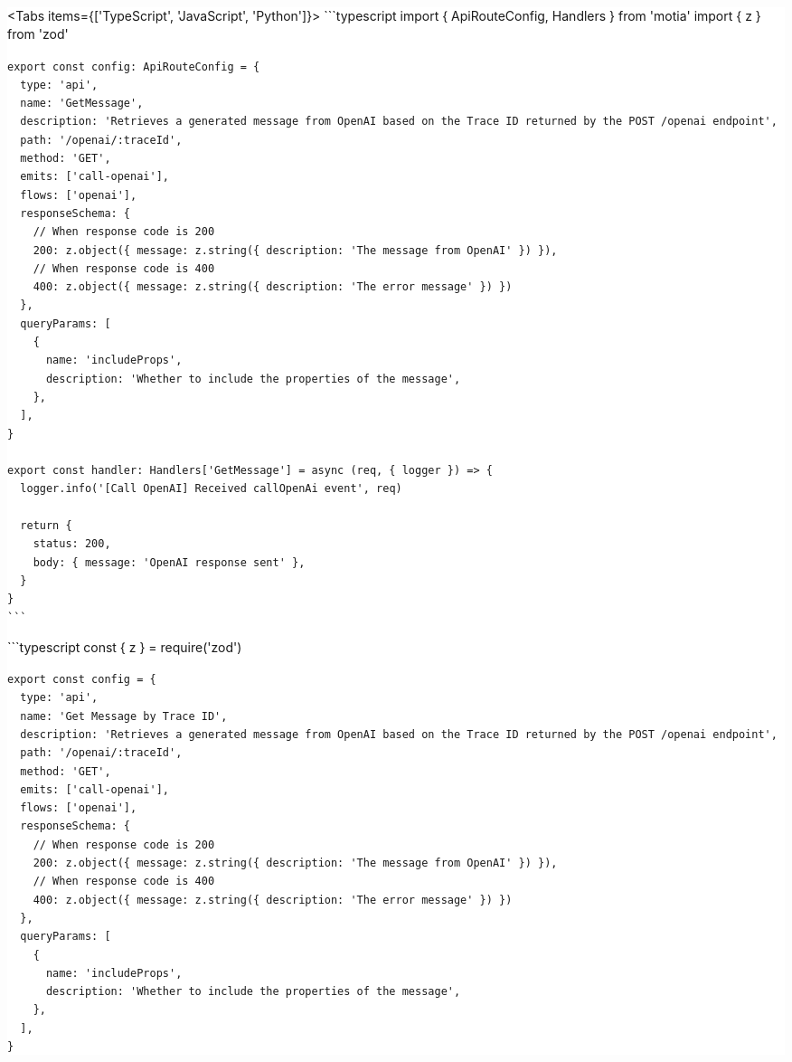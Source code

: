 <Tabs items={['TypeScript', 'JavaScript', 'Python']}>
  <Tab value="TypeScript">
    ```typescript
    import { ApiRouteConfig, Handlers } from 'motia'
    import { z } from 'zod'

    export const config: ApiRouteConfig = {
      type: 'api',
      name: 'GetMessage',
      description: 'Retrieves a generated message from OpenAI based on the Trace ID returned by the POST /openai endpoint',
      path: '/openai/:traceId',
      method: 'GET',
      emits: ['call-openai'],
      flows: ['openai'],
      responseSchema: {
        // When response code is 200
        200: z.object({ message: z.string({ description: 'The message from OpenAI' }) }),
        // When response code is 400
        400: z.object({ message: z.string({ description: 'The error message' }) })
      },
      queryParams: [
        {
          name: 'includeProps',
          description: 'Whether to include the properties of the message',
        },
      ],
    }

    export const handler: Handlers['GetMessage'] = async (req, { logger }) => {
      logger.info('[Call OpenAI] Received callOpenAi event', req)

      return {
        status: 200,
        body: { message: 'OpenAI response sent' },
      }
    }
    ```

  </Tab>
  <Tab value="JavaScript">
    ```typescript
    const { z } = require('zod')

    export const config = {
      type: 'api',
      name: 'Get Message by Trace ID',
      description: 'Retrieves a generated message from OpenAI based on the Trace ID returned by the POST /openai endpoint',
      path: '/openai/:traceId',
      method: 'GET',
      emits: ['call-openai'],
      flows: ['openai'],
      responseSchema: {
        // When response code is 200
        200: z.object({ message: z.string({ description: 'The message from OpenAI' }) }),
        // When response code is 400
        400: z.object({ message: z.string({ description: 'The error message' }) })
      },
      queryParams: [
        {
          name: 'includeProps',
          description: 'Whether to include the properties of the message',
        },
      ],
    }